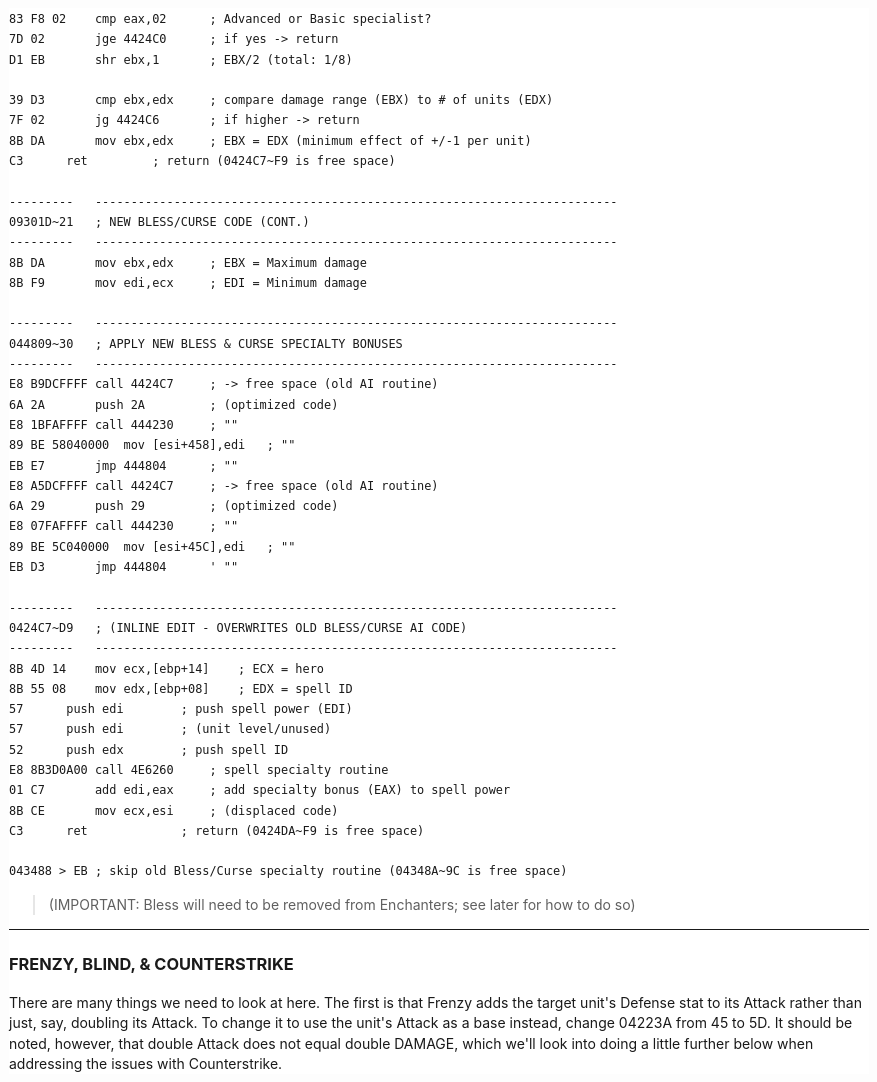     83 F8 02	cmp eax,02		; Advanced or Basic specialist?
    7D 02		jge 4424C0		; if yes -> return
    D1 EB		shr ebx,1		; EBX/2 (total: 1/8)

    39 D3		cmp ebx,edx		; compare damage range (EBX) to # of units (EDX)
    7F 02		jg 4424C6		; if higher -> return
    8B DA		mov ebx,edx		; EBX = EDX (minimum effect of +/-1 per unit)
    C3		ret			; return (0424C7~F9 is free space)

    ---------	-------------------------------------------------------------------------
    09301D~21	; NEW BLESS/CURSE CODE (CONT.)
    ---------	-------------------------------------------------------------------------
    8B DA		mov ebx,edx		; EBX = Maximum damage
    8B F9		mov edi,ecx		; EDI = Minimum damage

    ---------	-------------------------------------------------------------------------
    044809~30	; APPLY NEW BLESS & CURSE SPECIALTY BONUSES
    ---------	-------------------------------------------------------------------------
    E8 B9DCFFFF	call 4424C7		; -> free space (old AI routine)
    6A 2A		push 2A			; (optimized code)
    E8 1BFAFFFF	call 444230		; ""
    89 BE 58040000	mov [esi+458],edi	; ""
    EB E7		jmp 444804		; ""
    E8 A5DCFFFF	call 4424C7		; -> free space (old AI routine)
    6A 29		push 29			; (optimized code)
    E8 07FAFFFF	call 444230		; ""
    89 BE 5C040000	mov [esi+45C],edi	; ""
    EB D3		jmp 444804		' ""

    ---------	-------------------------------------------------------------------------
    0424C7~D9	; (INLINE EDIT - OVERWRITES OLD BLESS/CURSE AI CODE)
    ---------	-------------------------------------------------------------------------
    8B 4D 14	mov ecx,[ebp+14]	; ECX = hero
    8B 55 08	mov edx,[ebp+08]	; EDX = spell ID
    57		push edi		; push spell power (EDI)
    57		push edi		; (unit level/unused)
    52		push edx		; push spell ID
    E8 8B3D0A00	call 4E6260		; spell specialty routine
    01 C7		add edi,eax		; add specialty bonus (EAX) to spell power
    8B CE		mov ecx,esi		; (displaced code)
    C3		ret 			; return (0424DA~F9 is free space)

    043488 > EB	; skip old Bless/Curse specialty routine (04348A~9C is free space)

>(IMPORTANT: Bless will need to be removed from Enchanters; see later for how to do so)

-----------------------------------------------------------------------------------------

### FRENZY, BLIND, & COUNTERSTRIKE

There are many things we need to look at here. The first is that Frenzy adds the target
unit's Defense stat to its Attack rather than just, say, doubling its Attack. To change
it to use the unit's Attack as a base instead, change 04223A from 45 to 5D. It should be
noted, however, that double Attack does not equal double DAMAGE, which we'll look into
doing a little further below when addressing the issues with Counterstrike.
